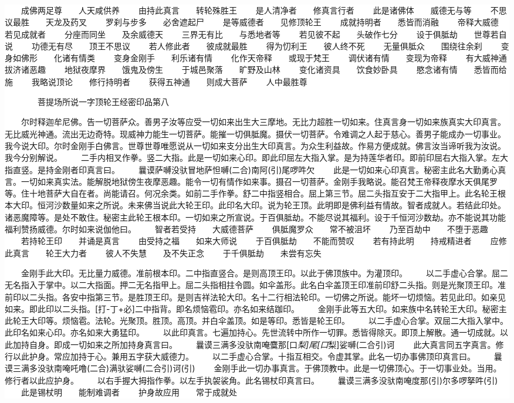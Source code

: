 　　成佛两足尊　　人天咸供养
　　由持此真言　　转轮殊胜王
　　是人清净者　　修真言行者
　　此是诸佛体　　威德无与等
　　不思议最胜　　天龙及药叉
　　罗刹与步多　　必舍遮起尸
　　是等威德者　　见修顶轮王
　　成就持明者　　悉皆而消融
　　帝释大威德　　若见成就者
　　分座而同坐　　及余威德天
　　三界无有比　　与悉地者等
　　若见彼不起　　头破作七分
　　设于俱胝劫　　世尊若自说
　　功德无有尽　　顶王不思议
　　若人修此者　　彼成就最胜
　　得为忉利王　　彼人终不死
　　无量俱胝众　　围绕往余刹
　　变身如佛形　　化诸有情类
　　变身金刚手　　利乐诸有情
　　化作天帝释　　或现于梵王
　　调伏诸有情　　变现为帝释
　　有大威神通　　拔济诸恶趣
　　地狱夜摩界　　饿鬼及傍生
　　于城邑聚落　　旷野及山林
　　变化诸资具　　饮食妙卧具
　　愍念诸有情　　悉皆而给施
　　我略说顶论　　修行持明者
　　获得五神通　　则成大菩萨
　　人中最胜尊

　　　　菩提场所说一字顶轮王经密印品第八

　　尔时释迦牟尼佛。告一切菩萨众。善男子汝等应受一切如来出生大三摩地。无比力超胜一切如来。住真言身一切如来族真实大印真言。无比威光神通。流出无边奇特。现威神力能生一切菩萨。能摧一切俱胝魔。摄伏一切菩萨。令难调之人起于慈心。善男子能成办一切事业。我今说大印。尔时金刚手白佛言。世尊世尊唯愿说从一切如来支分出生大印真言。为众生利益故。作易方便成就。佛言汝当谛听我为汝说。我今分别解说。
　　二手内相叉作拳。竖二大指。此是一切如来心印。即此印屈左大指入掌。是为持莲华者印。即前印屈右大指入掌。左大指直竖。是持金刚者印真言曰。
　　曩谟萨嚩没驮冒地萨怛嚩(二合)南阿(引)尾啰吽欠
　　此是一切如来心印真言。秘密主此名大勤勇心真言。一切如来真实法。能解脱地狱傍生夜摩恶趣。能令一切有情作如来事。摄召一切菩萨。金刚手我略说。能召梵王帝释夜摩水天俱尾罗等。住十地菩萨大自在者。尚能请召。何况余类。如前二手作拳。舒二中指竖相合。屈上第三节。屈二头指互安于二大指甲上。此名轮王根本大印。恒河沙数量如来之所说。未来佛当说此大轮王印。此印名大印。说为轮王顶。此明即是佛利益有情故。智者成就人。若结此印处。诸恶魔障等。是处不敢住。秘密主此轮王根本印。一切如来之所宣说。于百俱胝劫。不能尽说其福利。设于千恒河沙数劫。亦不能说其功能福利赞扬威德。尔时如来说伽他曰。
　　智者若受持　　大威德菩萨
　　俱胝魔罗众　　常不被沮坏
　　乃至百劫中　　不堕于恶趣
　　若持轮王印　　并诵是真言
　　由受持之福　　如来大师说
　　于百俱胝劫　　不能而赞叹
　　若有持此明　　持戒精进者
　　应修此真言　　轮王大力者
　　彼人不失慧　　及不失正念
　　于千俱胝劫　　未尝有忘失

　　金刚手此大印。无比量力威德。准前根本印。二中指直竖合。是则高顶王印。以此于佛顶族中。为灌顶印。
　　以二手虚心合掌。屈二无名指入于掌中。以二大指面。押二无名指甲上。屈二头指相拄令圆。如伞盖形。此名白伞盖顶王印准前印舒二头指。则是光聚顶王印。准前印以二头指。各安中指第三节。是胜顶王印。是则吉祥法轮大印。名十二行相法轮印。一切佛之所说。能坏一切烦恼。若见此印。如亲见如来。即此印以二头指。[打-丁+必]二中指背。即名烦恼雹印。亦名如来结跏印。
　　金刚手此等五大印。如来族中名转轮王大印。秘密主此轮王大印等。烦恼雹。法轮。光聚顶。胜顶。高顶。并白伞盖顶。如是等印。悉皆是轮王印。
　　以二手虚心合掌。双屈二大指入掌中。此印名如来心印。亦名如来大勇猛印。
　　以此印真言。七遍加持心。先世流转中所作一切罪。悉皆得除灭。即顶上解散。通一切成就。以此加持自身。即成一切如来之所加持身真言曰。
　　曩谟三满多没驮南唵麌那[口*梨]尾[口*梨]娑嚩(二合引)诃
　　此大真言同五字真言。修行以此护身。常应加持于心。兼用五字获大威德力。
　　以二手虚心合掌。十指互相交。令虚其掌。此名一切办事佛顶印真言曰。
　　曩谟三满多没驮南唵吒噜(二合)满驮娑嚩(二合引)诃(引)
　　金刚手此一切办事真言。于佛顶教中。此是一切佛顶心。于一切事业处。当用。修行者以此应护身。
　　以右手握大拇指作拳。以左手执袈裟角。此名锡杖印真言曰。
　　曩谟三满多没驮南唵度那(引)尔多啰拏吽(引)
　　此是锡杖明　　能制难调者
　　护身故应用　　常于成就处